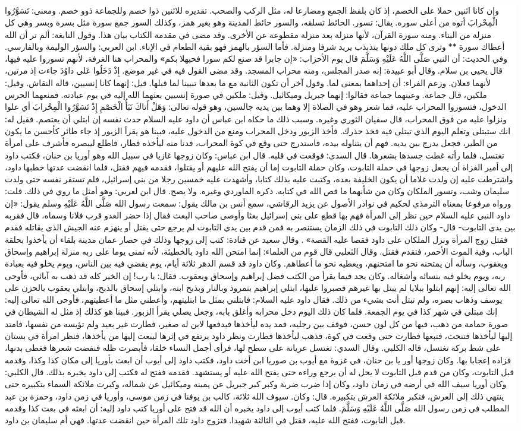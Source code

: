 وإن كانا اثنين حملا على الخصم، إذ كان بلفظ الجمع ومضارعا له، مثل الركب والصحب. تقديره للاثنين ذوا خصم وللجماعة ذوو خصم. ومعنى:
تَسَوَّرُوا الْمِحْرابَ
أتوه من أعلى سوره. يقال: تسور. الحائط تسلقه، والسور حائط المدينة وهو بغير همز، وكذلك السور جمع سورة مثل بسرة وبسر وهي كل منزلة من البناء. ومنه سورة القرآن، لأنها منزلة بعد منزلة مقطوعة عن الأخرى. وقد مضى في مقدمة الكتاب بيان هذا. وقول النابغة:
ألم تر أن الله أعطاك سورة ** وترى كل ملك دونها يتذبذب
يريد شرفا ومنزلة. فأما السؤر بالهمز فهو بقية الطعام في الإناء. ابن العربي: والسؤر الوليمة وبالفارسي.
وفي الحديث: أن النبي صَلَّى اللَّهُ عَلَيْهِ وَسَلَّمَ قال يوم الأحزاب:
«إن جابرا قد صنع لكم سورا فحيهلا بكم»
والمحراب هنا الغرفة، لأنهم تسوروا عليه فيها، قال يحيى بن سلام.
وقال أبو عبيدة: إنه صدر المجلس، ومنه محراب المسجد. وقد مضى القول فيه في غير موضع.
إِذْ دَخَلُوا عَلى داوُدَ
جاءت
إذ
مرتين، لأنهما فعلان. وزعم الفراء: أن إحداهما بمعنى لما. وقول آخر أن تكون الثانية مع ما بعدها تبيينا لما قبلها. قيل: إنهما كانا إنسيين، قاله النقاش.
وقيل: ملكين، قال جماعة. وعينهما جماعة فقالوا: إنهما جبريل وميكائيل.
وقيل: ملكين في صورة إنسيين بعثهما الله إليه في يوم عبادته. فمنعهما الحرس الدخول، فتسوروا المحراب عليه، فما شعر وهو في الصلاة إلا وهما بين يديه جالسين، وهو قوله تعالى:
وَهَلْ أَتاكَ نَبَأُ الْخَصْمِ إِذْ تَسَوَّرُوا الْمِحْرابَ
أي علوا ونزلوا عليه من فوق المحراب، قال سفيان الثوري وغيره. وسبب ذلك ما حكاه ابن عباس أن داود عليه السلام حدث نفسه إن ابتلي أن يعتصم. فقيل له: انك ستبتلى وتعلم اليوم الذي تبتلى فيه فخذ حذرك. فأخذ الزبور ودخل المحراب ومنع من الدخول عليه، فبينا هو يقرأ الزبور إذ جاء طائر كأحسن ما يكون من الطير، فجعل يدرج بين يديه. فهم أن يتناوله بيده، فاستدرج حتى وقع في كوة المحراب، فدنا منه ليأخذه فطار، فاطلع ليبصره فأشرف على امرأة تغتسل، فلما رأته غطت جسدها بشعرها. قال السدي: فوقعت في قلبه. قال ابن عباس: وكان زوجها غازيا في سبيل الله وهو أوريا بن حنان، فكتب داود إلى أمير الغزاة أن يجعل زوجها في حملة التابوت، وكان حملة التابوت إما أن يفتح الله عليهم أو يقتلوا، فقدمه فيهم فقتل، فلما انقضت عدتها خطبها داود، واشترطت عليه إن ولدت غلاما أن يكون الخليفة بعده، وكتبت عليه بذلك كتابا، وأشهدت عليه خمسين رجلا من بني إسرائيل، فلم تستقر نفسه حتى ولدت سليمان وشب، وتسور الملكان وكان من شأنهما ما قص الله في كتابه. ذكره الماوردي وغيره. ولا يصح. قال ابن لعربي: وهو أمثل ما روي في ذلك.
قلت: ورواه مرفوعا بمعناه الترمذي لحكيم في نوادر الأصول عن يزيد الرقاشي، سمع أنس بن مالك يقول: سمعت رسول الله صَلَّى اللَّهُ عَلَيْهِ وسلم يقول:
«إن داود النبي عليه السلام حين نظر إلى المرأة فهم بها قطع على بني إسرائيل بعثا وأوصى صاحب البعث فقال إذا حضر العدو قرب فلانا وسماه، قال فقربه بين يدي التابوت- قال- وكان ذلك التابوت في ذلك الزمان يستنصر به فمن قدم بين يدي التابوت لم يرجع حتى يقتل أو ينهزم عنه الجيش الذي يقاتله فقدم فقتل زوج المرأة ونزل الملكان على داود فقصا عليه القصة»
.
وقال سعيد عن قتادة: كتب إلى زوجها وذلك في حصار عمان مدينة بلقاء أن يأخذوا بحلقة الباب، وفية الموت الأحمر، فتقدم فقتل.
وقال الثعلبي قال قوم من العلماء: إنما امتحن الله داود بالخطيئة، لأنه تمنى يوما على ربه منزلة إبراهيم وإسحاق ويعقوب، وسأله أن يمتحنه نحو ما امتحنهم، ويعطيه نحو ما أعطاهم. وكان داود قد قسم الدهر ثلاثة أيام، يوم يقضي فيه بين الناس، ويوم يخلو فيه بعبادة ربه، ويوم يخلو فيه بنسائه وأشغاله. وكان يجد فيما يقرأ من الكتب فضل إبراهيم وإسحاق ويعقوب. فقال: يا رب! إن الخير كله قد ذهب به آبائي، فأوحى الله تعالى إليه: إنهم ابتلوا ببلايا لم يبتل بها غيرهم فصبروا عليها، ابتلي إبراهيم بنمروذ وبالنار وبذبح ابنه، وابتلي إسحاق بالذبح، وابتلي يعقوب بالحزن على يوسف وذهاب بصره، ولم تبتل أنت بشيء من ذلك. فقال داود عليه السلام: فابتلني بمثل ما ابتليتهم، وأعطني مثل ما أعطيتهم، فأوحى الله تعالى إليه: إنك مبتلى في شهر كذا في يوم الجمعة. فلما كان ذلك اليوم دخل محرابه وأغلق بابه، وجعل يصلي يقرأ الزبور. فبينا هو كذلك إذ مثل له الشيطان في صورة حمامة من ذهب، فيها من كل لون حسن، فوقف بين رجليه، فمد يده ليأخذها فيدفعها لابن له صغير، فطارت غير بعيد ولم تؤيسه من نفسها، فامتد إليها ليأخذها فتنحت، فتبعها فطارت حتى وقعت في كوة، فذهب ليأخذها فطارت ونظر داود يرتفع في إثرها ليبعث إليها من يأخذها، فنظر امرأة في بستان على شط بركة تغتسل، قاله الكلبي.
وقال السدي: تغتسل عريانة على سطح لها، فرأى أجمل النساء خلقا، فأبصرت ظله فنفضت شعرها فغطى بدنها، فزاده إعجابا بها. وكان زوجها أور يا بن حنان، في غزوة مع أيوب بن صوريا ابن أخت داود، فكتب داود إلى أيوب أن ابعث بأوريا إلى مكان كذا وكذا، وقدمه قبل التابوت، وكان من قدم قبل التابوت لا يحل له أن يرجع وراءه حتى يفتح الله عليه أو يستشهد. فقدمه ففتح له فكتب إلى داود يخبره بذلك. قال الكلبي: وكان أوريا سيف الله في أرضه في زمان داود، وكان إذا ضرب ضربة وكبر كبر جبريل عن يمينه وميكائيل عن شماله، وكبرت ملائكة السماء بتكبيره حتى ينتهي ذلك إلى العرش، فتكبر ملائكة العرش بتكبيره. قال: وكان. سيوف الله ثلاثة، كالب بن يوفنا في زمن موسى، وأوريا في زمن داود، وحمزة بن عبد المطلب في زمن رسول الله صَلَّى اللَّهُ عَلَيْهِ وَسَلَّمَ. فلما كتب أيوب إلى داود يخبره أن الله قد فتح على أوريا كتب داود إليه: أن ابعثه في بعث كذا وقدمه قبل التابوت، ففتح الله عليه، فقتل في الثالثة شهيدا. فتزوج داود تلك المرأة حين انقضت عدتها. فهي أم سليمان بن داود.